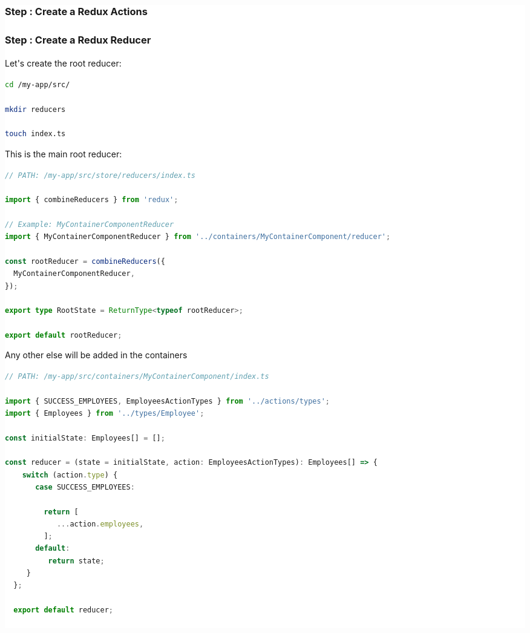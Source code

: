 ### Step : Create a Redux Actions

### Step : Create a Redux Reducer

Let's create the root reducer:
```sh
cd /my-app/src/

mkdir reducers

touch index.ts
```

This is the main root reducer:
```ts
// PATH: /my-app/src/store/reducers/index.ts

import { combineReducers } from 'redux';

// Example: MyContainerComponentReducer
import { MyContainerComponentReducer } from '../containers/MyContainerComponent/reducer';

const rootReducer = combineReducers({
  MyContainerComponentReducer,
});

export type RootState = ReturnType<typeof rootReducer>;

export default rootReducer;

```

Any other else will be added in the containers

```ts
// PATH: /my-app/src/containers/MyContainerComponent/index.ts

import { SUCCESS_EMPLOYEES, EmployeesActionTypes } from '../actions/types';
import { Employees } from '../types/Employee';

const initialState: Employees[] = [];
  
const reducer = (state = initialState, action: EmployeesActionTypes): Employees[] => {
    switch (action.type) {
       case SUCCESS_EMPLOYEES:

         return [
            ...action.employees,
         ];
       default:
          return state;
     }
  };
  
  export default reducer;
  
```
